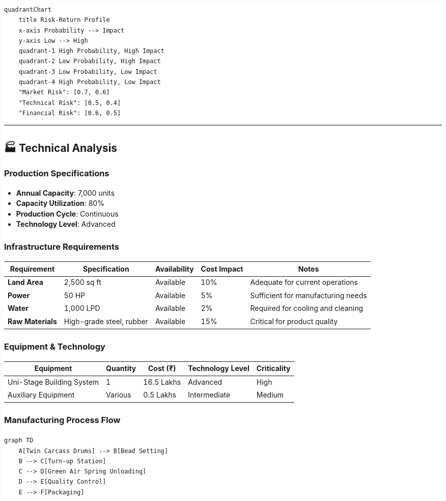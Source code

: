 ```mermaid
quadrantChart
    title Risk-Return Profile
    x-axis Probability --> Impact
    y-axis Low --> High
    quadrant-1 High Probability, High Impact
    quadrant-2 Low Probability, High Impact
    quadrant-3 Low Probability, Low Impact
    quadrant-4 High Probability, Low Impact
    "Market Risk": [0.7, 0.6]
    "Technical Risk": [0.5, 0.4]
    "Financial Risk": [0.6, 0.5]
```

---

## 🏭 Technical Analysis

### Production Specifications
- **Annual Capacity**: 7,000 units
- **Capacity Utilization**: 80%
- **Production Cycle**: Continuous
- **Technology Level**: Advanced

### Infrastructure Requirements
| Requirement | Specification | Availability | Cost Impact | Notes |
|-------------|---------------|--------------|-------------|-------|
| **Land Area** | 2,500 sq ft | Available | 10% | Adequate for current operations |
| **Power** | 50 HP | Available | 5% | Sufficient for manufacturing needs |
| **Water** | 1,000 LPD | Available | 2% | Required for cooling and cleaning |
| **Raw Materials** | High-grade steel, rubber | Available | 15% | Critical for product quality |

### Equipment & Technology
| Equipment | Quantity | Cost (₹) | Technology Level | Criticality |
|-----------|----------|----------|------------------|-------------|
| Uni-Stage Building System | 1 | 16.5 Lakhs | Advanced | High |
| Auxiliary Equipment | Various | 0.5 Lakhs | Intermediate | Medium |

### Manufacturing Process Flow
```mermaid
graph TD
    A[Twin Carcass Drums] --> B[Bead Setting]
    B --> C[Turn-up Station]
    C --> D[Green Air Spring Unloading]
    D --> E[Quality Control]
    E --> F[Packaging]
```
